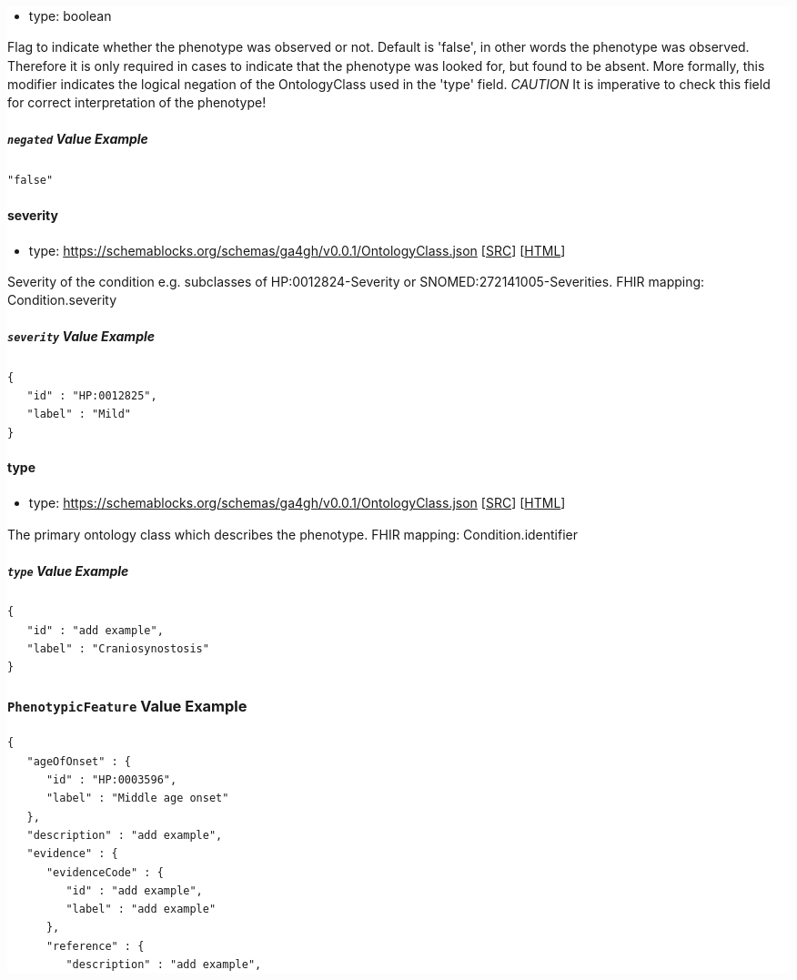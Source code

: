 * type: boolean

Flag to indicate whether the phenotype was observed or not. Default is 'false',
in other words the phenotype was observed. Therefore it is only required in cases to indicate that
the phenotype was looked for, but found to be absent. More formally, this modifier indicates
the logical negation of the OntologyClass used in the 'type' field.
*CAUTION* It is imperative to check this field for correct interpretation of the phenotype!


##### `negated` Value Example  

```
"false"
```

#### severity

* type: https://schemablocks.org/schemas/ga4gh/v0.0.1/OntologyClass.json [<a href="https://schemablocks.org/schemas/ga4gh/v0.0.1/OntologyClass.json" target="_BLANK">SRC</a>] [<a href="https://schemablocks.org/schemas/ga4gh/OntologyClass.html" target="_BLANK">HTML</a>]

Severity of the condition e.g. subclasses of HP:0012824-Severity or 
SNOMED:272141005-Severities.
FHIR mapping: Condition.severity


##### `severity` Value Example  

```
{
   "id" : "HP:0012825",
   "label" : "Mild"
}
```

#### type

* type: https://schemablocks.org/schemas/ga4gh/v0.0.1/OntologyClass.json [<a href="https://schemablocks.org/schemas/ga4gh/v0.0.1/OntologyClass.json" target="_BLANK">SRC</a>] [<a href="https://schemablocks.org/schemas/ga4gh/OntologyClass.html" target="_BLANK">HTML</a>]

The primary ontology class which describes the phenotype.
FHIR mapping: Condition.identifier


##### `type` Value Example  

```
{
   "id" : "add example",
   "label" : "Craniosynostosis"
}
```


### `PhenotypicFeature` Value Example  

```
{
   "ageOfOnset" : {
      "id" : "HP:0003596",
      "label" : "Middle age onset"
   },
   "description" : "add example",
   "evidence" : {
      "evidenceCode" : {
         "id" : "add example",
         "label" : "add example"
      },
      "reference" : {
         "description" : "add example",
```